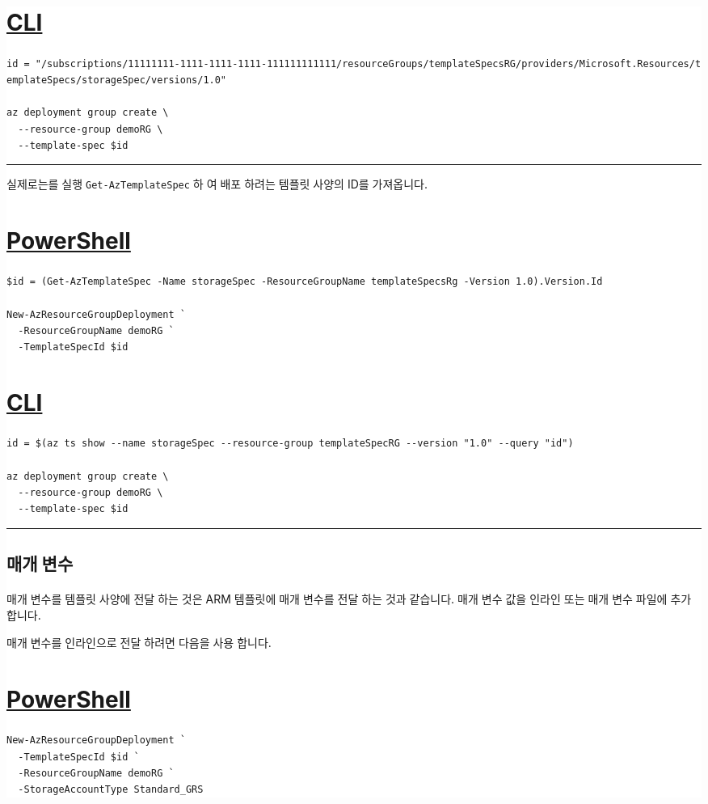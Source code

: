 # <a name="cli"></a>[CLI](#tab/azure-cli)

```azurecli
id = "/subscriptions/11111111-1111-1111-1111-111111111111/resourceGroups/templateSpecsRG/providers/Microsoft.Resources/templateSpecs/storageSpec/versions/1.0"

az deployment group create \
  --resource-group demoRG \
  --template-spec $id
```

---

실제로는를 실행 `Get-AzTemplateSpec` 하 여 배포 하려는 템플릿 사양의 ID를 가져옵니다.

# <a name="powershell"></a>[PowerShell](#tab/azure-powershell)

```azurepowershell
$id = (Get-AzTemplateSpec -Name storageSpec -ResourceGroupName templateSpecsRg -Version 1.0).Version.Id

New-AzResourceGroupDeployment `
  -ResourceGroupName demoRG `
  -TemplateSpecId $id
```

# <a name="cli"></a>[CLI](#tab/azure-cli)

```azurecli
id = $(az ts show --name storageSpec --resource-group templateSpecRG --version "1.0" --query "id")

az deployment group create \
  --resource-group demoRG \
  --template-spec $id
```

---

## <a name="parameters"></a>매개 변수

매개 변수를 템플릿 사양에 전달 하는 것은 ARM 템플릿에 매개 변수를 전달 하는 것과 같습니다. 매개 변수 값을 인라인 또는 매개 변수 파일에 추가 합니다.

매개 변수를 인라인으로 전달 하려면 다음을 사용 합니다.

# <a name="powershell"></a>[PowerShell](#tab/azure-powershell)

```azurepowershell
New-AzResourceGroupDeployment `
  -TemplateSpecId $id `
  -ResourceGroupName demoRG `
  -StorageAccountType Standard_GRS
```
